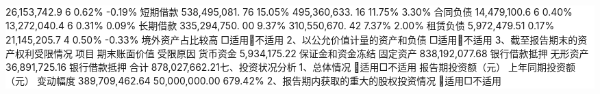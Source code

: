 26,153,742.9
6
0.62%
-0.19%
短期借款
538,495,081.
76
15.05%
495,360,633.
16
11.75%
3.30%
合同负债
14,479,100.6
6
0.40%
13,272,040.4
6
0.31%
0.09%
长期借款
335,294,750.
00
9.37%
310,550,670.
42
7.37%
2.00%
租赁负债
5,972,479.51
0.17%
21,145,205.7
4
0.50%
-0.33%
境外资产占比较高
□适用不适用
2、以公允价值计量的资产和负债
□适用不适用
3、截至报告期末的资产权利受限情况
项目
期末账面价值
受限原因
货币资金
5,934,175.22
保证金和资金冻结
固定资产
838,192,077.68
银行借款抵押
无形资产
36,891,725.16
银行借款抵押
合计
878,027,662.21七、投资状况分析
1、总体情况
适用□不适用
报告期投资额（元）
上年同期投资额（元）
变动幅度
389,709,462.64
50,000,000.00
679.42%
2、报告期内获取的重大的股权投资情况
适用□不适用